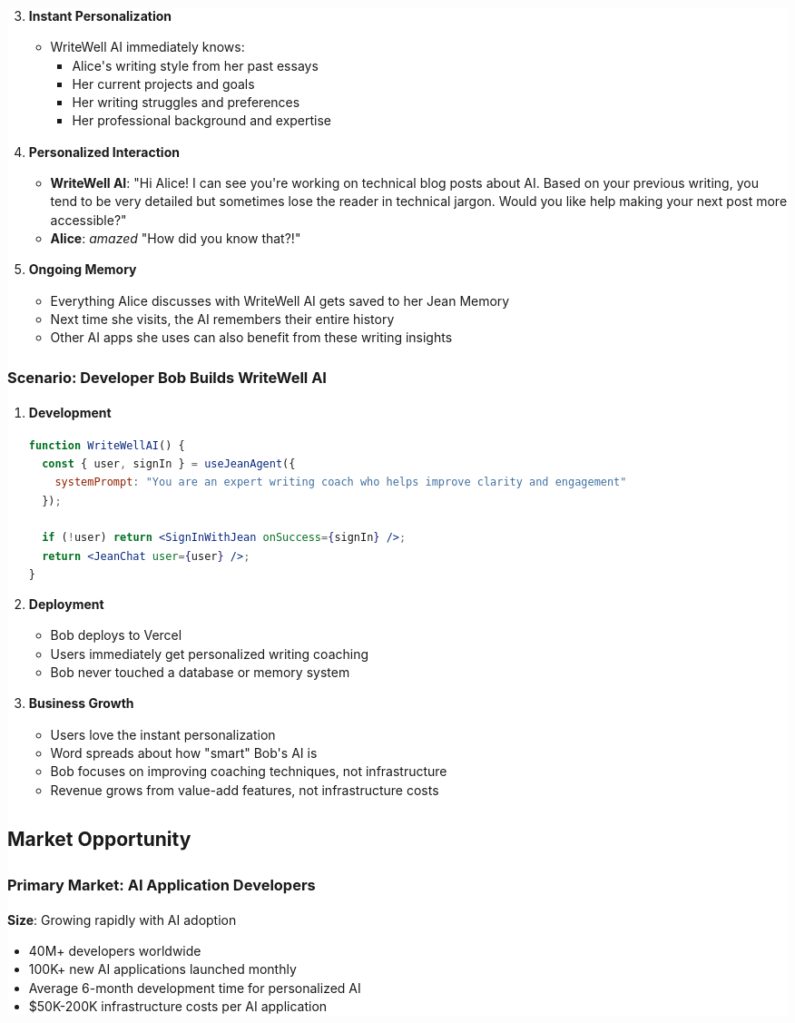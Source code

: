 3. **Instant Personalization**
   - WriteWell AI immediately knows:
     - Alice's writing style from her past essays
     - Her current projects and goals
     - Her writing struggles and preferences
     - Her professional background and expertise

4. **Personalized Interaction**
   - **WriteWell AI**: "Hi Alice! I can see you're working on technical blog posts about AI. Based on your previous writing, you tend to be very detailed but sometimes lose the reader in technical jargon. Would you like help making your next post more accessible?"
   - **Alice**: *amazed* "How did you know that?!"

5. **Ongoing Memory**
   - Everything Alice discusses with WriteWell AI gets saved to her Jean Memory
   - Next time she visits, the AI remembers their entire history
   - Other AI apps she uses can also benefit from these writing insights

### Scenario: Developer Bob Builds WriteWell AI

1. **Development**
   ```jsx
   function WriteWellAI() {
     const { user, signIn } = useJeanAgent({
       systemPrompt: "You are an expert writing coach who helps improve clarity and engagement"
     });
     
     if (!user) return <SignInWithJean onSuccess={signIn} />;
     return <JeanChat user={user} />;
   }
   ```

2. **Deployment**
   - Bob deploys to Vercel
   - Users immediately get personalized writing coaching
   - Bob never touched a database or memory system

3. **Business Growth**
   - Users love the instant personalization
   - Word spreads about how "smart" Bob's AI is
   - Bob focuses on improving coaching techniques, not infrastructure
   - Revenue grows from value-add features, not infrastructure costs

## Market Opportunity

### Primary Market: AI Application Developers

**Size**: Growing rapidly with AI adoption
- 40M+ developers worldwide
- 100K+ new AI applications launched monthly
- Average 6-month development time for personalized AI
- $50K-200K infrastructure costs per AI application
